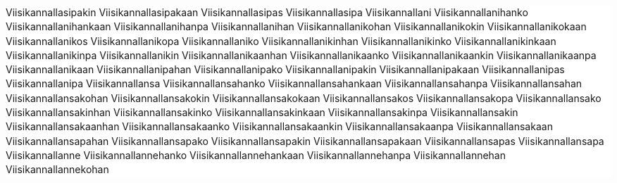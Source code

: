 Viisikannallasipakin
Viisikannallasipakaan
Viisikannallasipas
Viisikannallasipa
Viisikannallani
Viisikannallanihanko
Viisikannallanihankaan
Viisikannallanihanpa
Viisikannallanihan
Viisikannallanikohan
Viisikannallanikokin
Viisikannallanikokaan
Viisikannallanikos
Viisikannallanikopa
Viisikannallaniko
Viisikannallanikinhan
Viisikannallanikinko
Viisikannallanikinkaan
Viisikannallanikinpa
Viisikannallanikin
Viisikannallanikaanhan
Viisikannallanikaanko
Viisikannallanikaankin
Viisikannallanikaanpa
Viisikannallanikaan
Viisikannallanipahan
Viisikannallanipako
Viisikannallanipakin
Viisikannallanipakaan
Viisikannallanipas
Viisikannallanipa
Viisikannallansa
Viisikannallansahanko
Viisikannallansahankaan
Viisikannallansahanpa
Viisikannallansahan
Viisikannallansakohan
Viisikannallansakokin
Viisikannallansakokaan
Viisikannallansakos
Viisikannallansakopa
Viisikannallansako
Viisikannallansakinhan
Viisikannallansakinko
Viisikannallansakinkaan
Viisikannallansakinpa
Viisikannallansakin
Viisikannallansakaanhan
Viisikannallansakaanko
Viisikannallansakaankin
Viisikannallansakaanpa
Viisikannallansakaan
Viisikannallansapahan
Viisikannallansapako
Viisikannallansapakin
Viisikannallansapakaan
Viisikannallansapas
Viisikannallansapa
Viisikannallanne
Viisikannallannehanko
Viisikannallannehankaan
Viisikannallannehanpa
Viisikannallannehan
Viisikannallannekohan